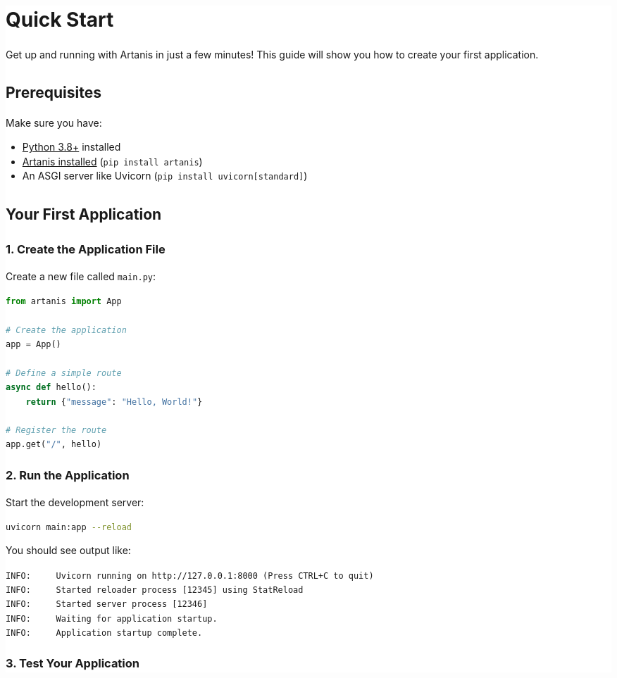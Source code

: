 # Quick Start

Get up and running with Artanis in just a few minutes! This guide will show you how to create your first application.

## Prerequisites

Make sure you have:

- [Python 3.8+](installation.md#requirements) installed
- [Artanis installed](installation.md) (`pip install artanis`)
- An ASGI server like Uvicorn (`pip install uvicorn[standard]`)

## Your First Application

### 1. Create the Application File

Create a new file called `main.py`:

```python title="main.py"
from artanis import App

# Create the application
app = App()

# Define a simple route
async def hello():
    return {"message": "Hello, World!"}

# Register the route
app.get("/", hello)
```

### 2. Run the Application

Start the development server:

```bash
uvicorn main:app --reload
```

You should see output like:

```
INFO:     Uvicorn running on http://127.0.0.1:8000 (Press CTRL+C to quit)
INFO:     Started reloader process [12345] using StatReload
INFO:     Started server process [12346]
INFO:     Waiting for application startup.
INFO:     Application startup complete.
```

### 3. Test Your Application
